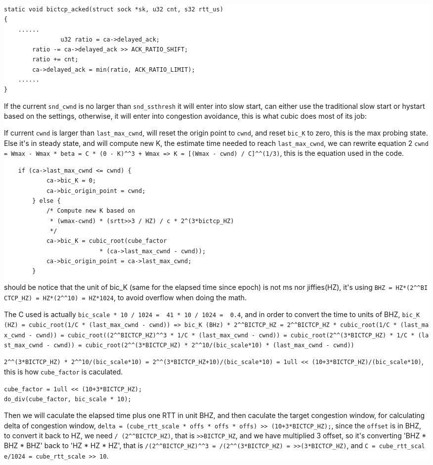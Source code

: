 ```
static void bictcp_acked(struct sock *sk, u32 cnt, s32 rtt_us)
{
    ......
                u32 ratio = ca->delayed_ack;
		ratio -= ca->delayed_ack >> ACK_RATIO_SHIFT;
		ratio += cnt;
		ca->delayed_ack = min(ratio, ACK_RATIO_LIMIT);
    ......
}
```

If the current `snd_cwnd` is no larger than `snd_ssthresh` it will enter into slow start, can either use the traditional slow start or hystart based on the settings, otherwise, it will enter into congestion avoidance, this is what cubic does most of its job:

If current `cwnd` is larger than `last_max_cwnd`, will reset the origin point to `cwnd`, and reset `bic_K` to zero, this is the max probing state. Else it's in steady state, and will compute new K, the estimate time needed to reach `last_max_cwnd`, we can rewrite equation 2 `cwnd = Wmax - Wmax * beta = C * (0 - K)^^3 + Wmax => K = [(Wmax - cwnd) / C]^^(1/3)`, this is the equation used in the code.

```
    if (ca->last_max_cwnd <= cwnd) {
			ca->bic_K = 0;
			ca->bic_origin_point = cwnd;
		} else {
			/* Compute new K based on
			 * (wmax-cwnd) * (srtt>>3 / HZ) / c * 2^(3*bictcp_HZ)
			 */
			ca->bic_K = cubic_root(cube_factor
					       * (ca->last_max_cwnd - cwnd));
			ca->bic_origin_point = ca->last_max_cwnd;
		}
```

should be notice that the unit of bic_K (same for the elapsed time since epoch) is not ms nor jiffies(HZ), it's using `BHZ = HZ*(2^^BICTCP_HZ) = HZ*(2^^10) = HZ*1024`, to avoid overflow when doing the math.

The C used is actually `bic_scale * 10 / 1024 =  41 * 10 / 1024 =  0.4`, and in order to convert the time to units of BHZ, `bic_K (HZ) = cubic_root(1/C * (last_max_cwnd - cwnd)) => bic_K (BHz) * 2^^BICTCP_HZ = 2^^BICTCP_HZ * cubic_root(1/C * (last_max_cwnd - cwnd)) = cubic_root((2^^BICTCP_HZ)^^3 * 1/C * (last_max_cwnd - cwnd)) = cubic_root(2^^(3*BICTCP_HZ) * 1/C * (last_max_cwnd - cwnd)) = cubic_root(2^^(3*BICTCP_HZ) * 2^^10/(bic_scale*10) * (last_max_cwnd - cwnd))`

`2^^(3*BICTCP_HZ) * 2^^10/(bic_scale*10) = 2^^(3*BICTCP_HZ+10)/(bic_scale*10) = 1ull << (10+3*BICTCP_HZ)/(bic_scale*10)`, this is how `cube_factor` is caculated.

```
cube_factor = 1ull << (10+3*BICTCP_HZ);
do_div(cube_factor, bic_scale * 10);
```

Then we will caculate the elapsed time plus one RTT in unit BHZ, and then caculate the target congestion window, for calculating delta of congestion window, `delta = (cube_rtt_scale * offs * offs * offs) >> (10+3*BICTCP_HZ);`, since the `offset` is in BHZ, to convert it back to HZ, we need `/ (2^^BICTCP_HZ)`, that is `>>BICTCP_HZ`, and we have multiplied 3 offset, so it's converting 'BHZ * BHZ * BHZ' back to 'HZ * HZ * HZ', that is `/(2^^BICTCP_HZ)^^3 = /(2^^(3*BICTCP_HZ) = >>(3*BICTCP_HZ)`, and `C = cube_rtt_scale/1024 = cube_rtt_scale >> 10`.

